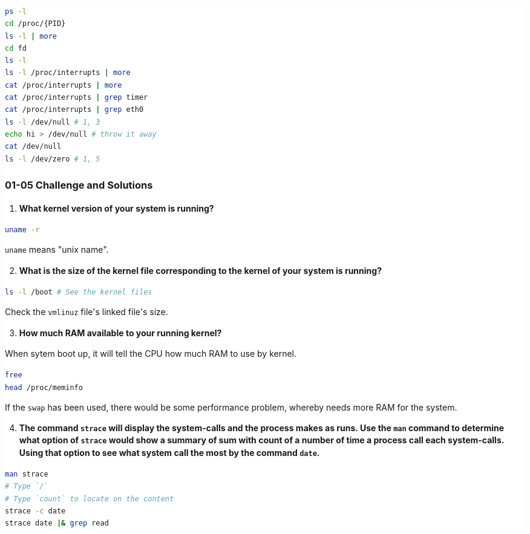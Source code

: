 ```sh
ps -l
cd /proc/{PID}
ls -l | more
cd fd
ls -l
ls -l /proc/interrupts | more
cat /proc/interrupts | more
cat /proc/interrupts | grep timer
cat /proc/interrupts | grep eth0
ls -l /dev/null # 1, 3
echo hi > /dev/null # throw it away
cat /dev/null
ls -l /dev/zero # 1, 5
```

### 01-05 Challenge and Solutions

1. **What kernel version of your system is running?**

```sh
uname -r
```

`uname` means "unix name".

2. **What is the size of the kernel file corresponding to the kernel of your system is running?**

```sh
ls -l /boot # See the kernel files
```

Check the `vmlinuz` file's linked file's size.

3. **How much RAM available to your running kernel?**

When sytem boot up, it will tell the CPU how much RAM to use by kernel.

```sh
free
head /proc/meminfo
```

If the `swap` has been used, there would be some performance problem, whereby needs more RAM for the system.

4. **The command `strace` will display the system-calls and the process makes as runs. Use the `man` command to determine what option of `strace` would show a summary of sum with count of a number of time a process call each system-calls. Using that option to see what system call the most by the command `date`.**

```sh
man strace
# Type `/`
# Type `count` to locate on the content
strace -c date
strace date |& grep read
```
